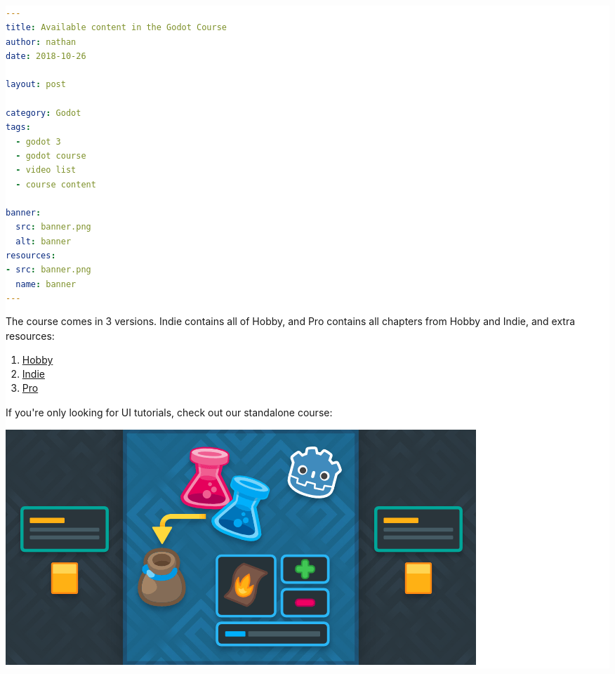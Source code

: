 ```yaml
---
title: Available content in the Godot Course
author: nathan
date: 2018-10-26

layout: post

category: Godot
tags:
  - godot 3
  - godot course
  - video list
  - course content

banner:
  src: banner.png
  alt: banner
resources:
- src: banner.png
  name: banner
---
```


The course comes in 3 versions. Indie contains all of Hobby, and Pro contains all chapters from Hobby and Indie, and extra resources:



1. [ Hobby ](https://gum.co/vmPA)
1. [ Indie ](https://gum.co/XEULZ)
1. [ Pro ](https://gum.co/godot-tutorial-make-professional-2d-games)

If you're only looking for UI tutorials, check out our standalone course:

![Ui design series banner image](./ui-master-series-banner.png)
